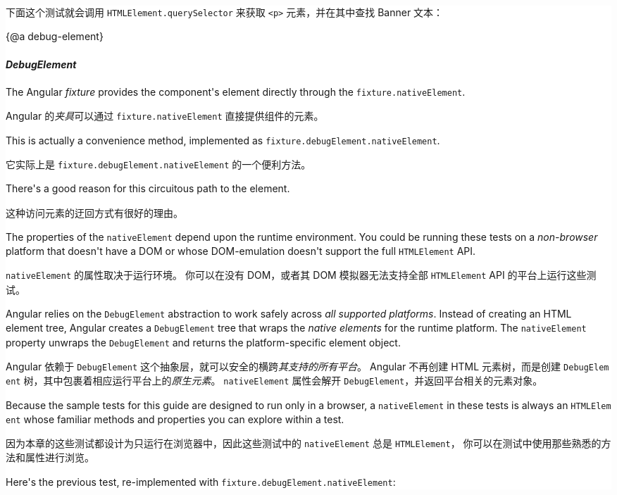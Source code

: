 下面这个测试就会调用 `HTMLElement.querySelector` 来获取 `<p>` 元素，并在其中查找 Banner 文本：

<code-example
  path="testing/src/app/banner/banner-initial.component.spec.ts"
  region="v4-test-3">
</code-example>

{@a debug-element}

#### _DebugElement_

The Angular _fixture_ provides the component's element directly through the `fixture.nativeElement`.

Angular 的*夹具*可以通过 `fixture.nativeElement` 直接提供组件的元素。

<code-example
  path="testing/src/app/banner/banner-initial.component.spec.ts"
  region="nativeElement">
</code-example>

This is actually a convenience method, implemented as `fixture.debugElement.nativeElement`.

它实际上是 `fixture.debugElement.nativeElement` 的一个便利方法。

<code-example
  path="testing/src/app/banner/banner-initial.component.spec.ts"
  region="debugElement-nativeElement">
</code-example>

There's a good reason for this circuitous path to the element.

这种访问元素的迂回方式有很好的理由。

The properties of the `nativeElement` depend upon the runtime environment.
You could be running these tests on a _non-browser_ platform that doesn't have a DOM or
whose DOM-emulation doesn't support the full `HTMLElement` API.

`nativeElement` 的属性取决于运行环境。
你可以在没有 DOM，或者其 DOM 模拟器无法支持全部 `HTMLElement` API 的平台上运行这些测试。

Angular relies on the `DebugElement` abstraction to work safely across _all supported platforms_.
Instead of creating an HTML element tree, Angular creates a `DebugElement` tree that wraps the _native elements_ for the runtime platform.
The `nativeElement` property unwraps the `DebugElement` and returns the platform-specific element object.

Angular 依赖于 `DebugElement` 这个抽象层，就可以安全的横跨*其支持的所有平台*。
Angular 不再创建 HTML 元素树，而是创建 `DebugElement` 树，其中包裹着相应运行平台上的*原生元素*。
`nativeElement` 属性会解开 `DebugElement`，并返回平台相关的元素对象。

Because the sample tests for this guide are designed to run only in a browser,
a `nativeElement` in these tests is always an `HTMLElement`
whose familiar methods and properties you can explore within a test.

因为本章的这些测试都设计为只运行在浏览器中，因此这些测试中的 `nativeElement` 总是 `HTMLElement`，
你可以在测试中使用那些熟悉的方法和属性进行浏览。

Here's the previous test, re-implemented with `fixture.debugElement.nativeElement`:
